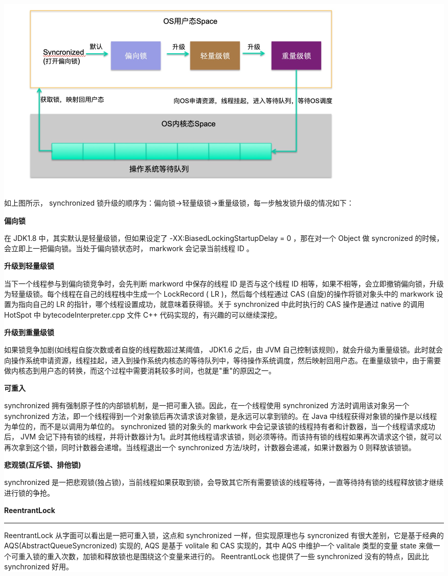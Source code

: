 ![](resources/43355251E16934A5761F3C17674C66E1.png)

如上图所示， synchronized 锁升级的顺序为：偏向锁-\>轻量级锁-\>重量级锁，每一步触发锁升级的情况如下：

**偏向锁**

在 JDK1.8 中，其实默认是轻量级锁，但如果设定了 -XX:BiasedLockingStartupDelay = 0 ，那在对一个 Object 做 syncronized 的时候，会立即上一把偏向锁。当处于偏向锁状态时， markwork 会记录当前线程 ID 。

**升级到轻量级锁**

当下一个线程参与到偏向锁竞争时，会先判断 markword 中保存的线程 ID 是否与这个线程 ID 相等，如果不相等，会立即撤销偏向锁，升级为轻量级锁。每个线程在自己的线程栈中生成一个 LockRecord ( LR )，然后每个线程通过 CAS (自旋)的操作将锁对象头中的 markwork 设置为指向自己的 LR 的指针，哪个线程设置成功，就意味着获得锁。关于 synchronized 中此时执行的 CAS 操作是通过 native 的调用 HotSpot 中 bytecodeInterpreter.cpp 文件 C++ 代码实现的，有兴趣的可以继续深挖。

**升级到重量级锁**

如果锁竞争加剧(如线程自旋次数或者自旋的线程数超过某阈值， JDK1.6 之后，由 JVM 自己控制该规则)，就会升级为重量级锁。此时就会向操作系统申请资源，线程挂起，进入到操作系统内核态的等待队列中，等待操作系统调度，然后映射回用户态。在重量级锁中，由于需要做内核态到用户态的转换，而这个过程中需要消耗较多时间，也就是"重"的原因之一。

**可重入**

synchronized 拥有强制原子性的内部锁机制，是一把可重入锁。因此，在一个线程使用 synchronized 方法时调用该对象另一个 synchronized 方法，即一个线程得到一个对象锁后再次请求该对象锁，是永远可以拿到锁的。在 Java 中线程获得对象锁的操作是以线程为单位的，而不是以调用为单位的。 synchronized 锁的对象头的 markwork 中会记录该锁的线程持有者和计数器，当一个线程请求成功后， JVM 会记下持有锁的线程，并将计数器计为1。此时其他线程请求该锁，则必须等待。而该持有锁的线程如果再次请求这个锁，就可以再次拿到这个锁，同时计数器会递增。当线程退出一个 synchronized 方法/块时，计数器会递减，如果计数器为 0 则释放该锁锁。

**悲观锁(互斥锁、排他锁)**

 synchronized 是一把悲观锁(独占锁)，当前线程如果获取到锁，会导致其它所有需要锁该的线程等待，一直等待持有锁的线程释放锁才继续进行锁的争抢。

**ReentrantLock**

---

ReentrantLock 从字面可以看出是一把可重入锁，这点和 synchronized 一样，但实现原理也与 syncronized 有很大差别，它是基于经典的 AQS(AbstractQueueSyncronized) 实现的, AQS 是基于 volitale 和 CAS 实现的，其中 AQS 中维护一个 valitale 类型的变量 state 来做一个可重入锁的重入次数，加锁和释放锁也是围绕这个变量来进行的。 ReentrantLock 也提供了一些 synchronized 没有的特点，因此比 synchronized 好用。
